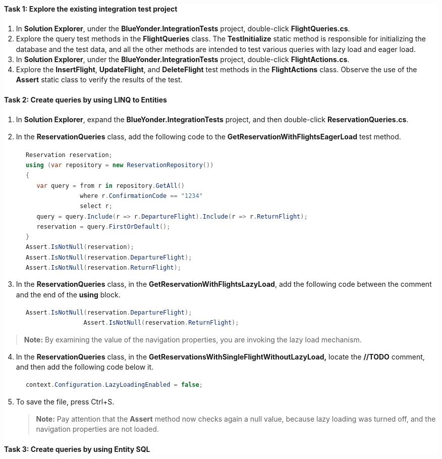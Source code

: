 #### Task 1: Explore the existing integration test project

1. In **Solution Explorer**, under the **BlueYonder.IntegrationTests** project, double-click **FlightQueries.cs**.
2. Explore the query test methods in the **FlightQueries** class. The **TestInitialize** static method is responsible for initializing the database and the test data, and all the other methods are intended to test various queries with lazy load and eager load.
3. In **Solution Explorer**, under the **BlueYonder.IntegrationTests** project, double-click **FlightActions.cs**.
4. Explore the **InsertFlight**, **UpdateFlight**, and **DeleteFlight** test methods in the **FlightActions** class. Observe the use of the **Assert** static class to verify the results of the test.

#### Task 2: Create queries by using LINQ to Entities

1. In **Solution Explorer**, expand the **BlueYonder.IntegrationTests** project, and then double-click **ReservationQueries.cs**.

2. In the **ReservationQueries** class, add the following code to the **GetReservationWithFlightsEagerLoad** test method.

  ```cs
		Reservation reservation;
        using (var repository = new ReservationRepository())
        {
           var query = from r in repository.GetAll()
                       where r.ConfirmationCode == "1234"
                       select r;
           query = query.Include(r => r.DepartureFlight).Include(r => r.ReturnFlight);
           reservation = query.FirstOrDefault();
        }
        Assert.IsNotNull(reservation);
        Assert.IsNotNull(reservation.DepartureFlight);
        Assert.IsNotNull(reservation.ReturnFlight);
```
3. In the **ReservationQueries** class, in the **GetReservationWithFlightsLazyLoad**, add the following code between the comment and the end of the **using** block.

  ```cs
		Assert.IsNotNull(reservation.DepartureFlight);
                        Assert.IsNotNull(reservation.ReturnFlight);
```
   >**Note:** By examining the value of the navigation properties, you are invoking the lazy load mechanism.

4. In the **ReservationQueries** class, in the **GetReservationsWithSingleFlightWithoutLazyLoad,** locate the **//TODO** comment, and then add the following code below it.

  ```cs
		context.Configuration.LazyLoadingEnabled = false;
```
5. To save the file, press Ctrl+S.

   >**Note:** Pay attention that the **Assert** method now checks again a null value, because lazy loading was turned off, and the navigation properties are not loaded. 

#### Task 3: Create queries by using Entity SQL
